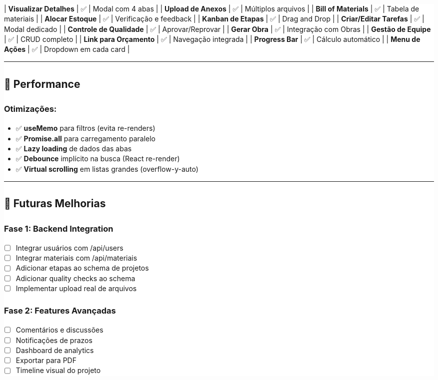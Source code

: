 | **Visualizar Detalhes** | ✅ | Modal com 4 abas |
| **Upload de Anexos** | ✅ | Múltiplos arquivos |
| **Bill of Materials** | ✅ | Tabela de materiais |
| **Alocar Estoque** | ✅ | Verificação e feedback |
| **Kanban de Etapas** | ✅ | Drag and Drop |
| **Criar/Editar Tarefas** | ✅ | Modal dedicado |
| **Controle de Qualidade** | ✅ | Aprovar/Reprovar |
| **Gerar Obra** | ✅ | Integração com Obras |
| **Gestão de Equipe** | ✅ | CRUD completo |
| **Link para Orçamento** | ✅ | Navegação integrada |
| **Progress Bar** | ✅ | Cálculo automático |
| **Menu de Ações** | ✅ | Dropdown em cada card |

---

## 🚀 Performance

### Otimizações:
- ✅ **useMemo** para filtros (evita re-renders)
- ✅ **Promise.all** para carregamento paralelo
- ✅ **Lazy loading** de dados das abas
- ✅ **Debounce** implícito na busca (React re-render)
- ✅ **Virtual scrolling** em listas grandes (overflow-y-auto)

---

## 🔮 Futuras Melhorias

### Fase 1: Backend Integration
- [ ] Integrar usuários com /api/users
- [ ] Integrar materiais com /api/materiais
- [ ] Adicionar etapas ao schema de projetos
- [ ] Adicionar quality checks ao schema
- [ ] Implementar upload real de arquivos

### Fase 2: Features Avançadas
- [ ] Comentários e discussões
- [ ] Notificações de prazos
- [ ] Dashboard de analytics
- [ ] Exportar para PDF
- [ ] Timeline visual do projeto
